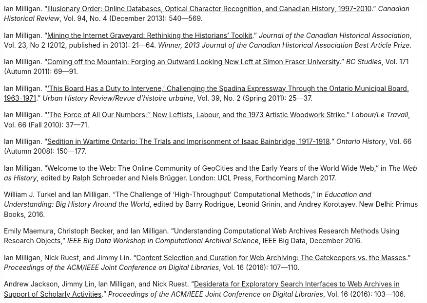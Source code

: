 Ian Milligan. “[Illusionary Order: Online Databases, Optical Character
Recognition, and Canadian History,
1997-2010](http://muse.jhu.edu/journals/canadian_historical_review/toc/can.94.4.html).”
*Canadian Historical Review*, Vol. 94, No. 4 (December 2013): 540—569.

Ian Milligan. “[Mining the Internet Graveyard: Rethinking the
Historians’
Toolkit](http://www.erudit.org/revue/jcha/2012/v23/n2/1015788ar.html).”
*Journal of the Canadian Historical Association*, Vol. 23, No 2 (2012,
published in 2013): 21—64. *Winner, 2013 Journal of the Canadian
Historical Association Best Article Prize*.

Ian Milligan. “[Coming off the Mountain: Forging an Outward Looking New
Left at Simon Fraser
University](http://ojs.library.ubc.ca/index.php/bcstudies/article/view/2046).”
*BC Studies*, Vol. 171 (Autumn 2011): 69—91.

Ian Milligan. “[‘This Board Has a Duty to Intervene,’ Challenging the
Spadina Expressway Through the Ontario Municipal Board,
1963-1971](https://ianmilligan.ca/2013/06/17/post-firewall-this-board-has-a-duty-to-intervene/).”
*Urban History Review/Revue d’histoire urbaine*, Vol. 39, No. 2 (Spring
2011): 25—37.

Ian Milligan. “[‘The Force of All Our Numbers:’’ New Leftists, Labour,
and the 1973 Artistic Woodwork
Strike](http://www.lltjournal.ca/index.php/llt/article/download/5613/6476).”
*Labour/Le Travail*, Vol. 66 (Fall 2010): 37—71.

Ian Milligan. “[Sedition in Wartime Ontario: The Trials and Imprisonment
of Isaac Bainbridge,
1917-1918](http://search.proquest.com.proxy.lib.uwaterloo.ca/docview/208529434?accountid=14906).”
*Ontario History*, Vol. 66 (Autumn 2008): 150—177.

Ian Milligan. “Welcome to the Web: The Online Community of GeoCities and
the Early Years of the World Wide Web,” in *The Web as History*, edited
by Ralph Schroeder and Niels Brügger. London: UCL Press, Forthcoming
March 2017.

William J. Turkel and Ian Milligan. “The Challenge of ‘High-Throughput’
Computational Methods,” in *Education and Understanding: Big History
Around the World*, edited by Barry Rodrigue, Leonid Grinin, and Andrey
Korotayev. New Delhi: Primus Books, 2016.

Emily Maemura, Christoph Becker, and Ian Milligan. “Understanding
Computational Web Archives Research Methods Using Research Objects,”
*IEEE Big Data Workshop in Computational Archival Science*, IEEE Big
Data, December 2016.

Ian Milligan, Nick Ruest, and Jimmy Lin. “[Content Selection and
Curation for Web Archiving: The Gatekeepers vs. the
Masses](http://dl.acm.org/citation.cfm?id=2910913&CFID=806438388&CFTOKEN=32226772).”
*Proceedings of the ACM/IEEE Joint Conference on Digital Libraries*,
Vol. 16 (2016): 107—110.

Andrew Jackson, Jimmy Lin, Ian Milligan, and Nick Ruest. “[Desiderata
for Exploratory Search Interfaces to Web Archives in Support of
Scholarly
Activities](http://dl.acm.org/citation.cfm?id=2910912&CFID=806438388&CFTOKEN=32226772).”
*Proceedings of the ACM/IEEE Joint Conference on Digital Libraries*,
Vol. 16 (2016): 103—106.
